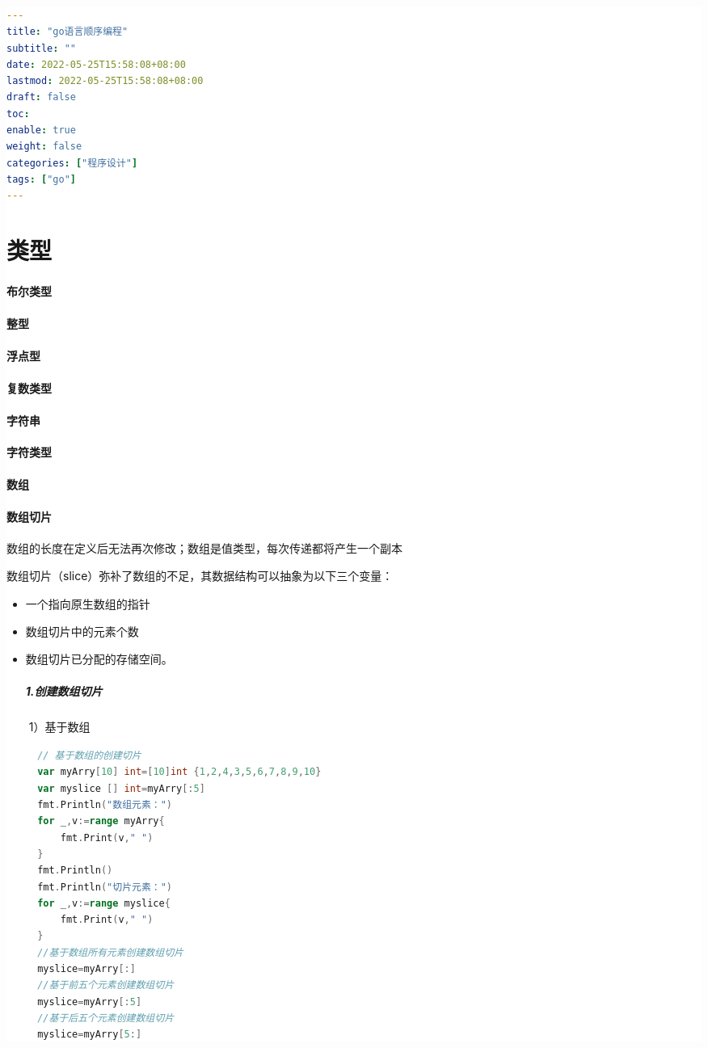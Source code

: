 ```yaml
---
title: "go语言顺序编程"
subtitle: ""
date: 2022-05-25T15:58:08+08:00
lastmod: 2022-05-25T15:58:08+08:00
draft: false
toc:
enable: true
weight: false
categories: ["程序设计"]
tags: ["go"]
---
```

# 类型

#### 布尔类型

#### 整型

#### 浮点型

#### 复数类型

#### 字符串

#### 字符类型

#### 数组



#### 数组切片

​	数组的长度在定义后无法再次修改；数组是值类型，每次传递都将产生一个副本

​	数组切片（slice）弥补了数组的不足，其数据结构可以抽象为以下三个变量：

- 一个指向原生数组的指针

- 数组切片中的元素个数

- 数组切片已分配的存储空间。

  ##### 1.创建数组切片

  ​	1）基于数组

  ```go
  	// 基于数组的创建切片
  	var myArry[10] int=[10]int {1,2,4,3,5,6,7,8,9,10}
  	var myslice [] int=myArry[:5]
  	fmt.Println("数组元素：")
  	for _,v:=range myArry{
  		fmt.Print(v," ")
  	}
  	fmt.Println()
  	fmt.Println("切片元素：")
  	for _,v:=range myslice{
  		fmt.Print(v," ")
  	}
  	//基于数组所有元素创建数组切片
  	myslice=myArry[:]
  	//基于前五个元素创建数组切片
  	myslice=myArry[:5]
  	//基于后五个元素创建数组切片
  	myslice=myArry[5:]
  ```